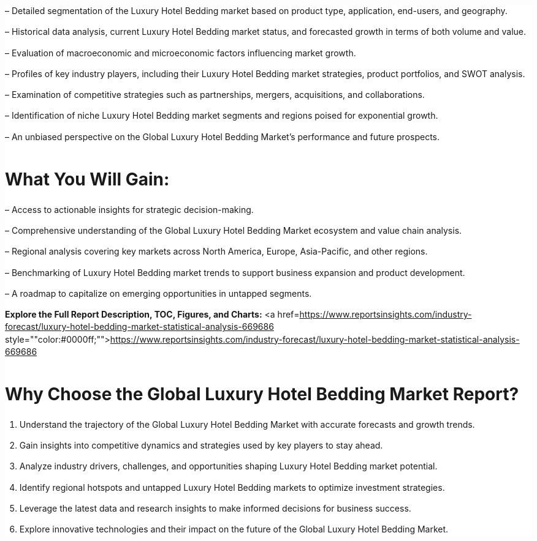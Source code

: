 – Detailed segmentation of the Luxury Hotel Bedding market based on product type, application, end-users, and geography.

– Historical data analysis, current Luxury Hotel Bedding market status, and forecasted growth in terms of both volume and value.

– Evaluation of macroeconomic and microeconomic factors influencing market growth.

– Profiles of key industry players, including their Luxury Hotel Bedding market strategies, product portfolios, and SWOT analysis.

– Examination of competitive strategies such as partnerships, mergers, acquisitions, and collaborations.

– Identification of niche Luxury Hotel Bedding market segments and regions poised for exponential growth.

– An unbiased perspective on the Global Luxury Hotel Bedding Market’s performance and future prospects.

# <strong>What You Will Gain:</strong>

– Access to actionable insights for strategic decision-making.

– Comprehensive understanding of the Global Luxury Hotel Bedding Market ecosystem and value chain analysis.

– Regional analysis covering key markets across North America, Europe, Asia-Pacific, and other regions.

– Benchmarking of Luxury Hotel Bedding market trends to support business expansion and product development.

– A roadmap to capitalize on emerging opportunities in untapped segments.

<strong>Explore the Full Report Description, TOC, Figures, and Charts:</strong>
<a href=https://www.reportsinsights.com/industry-forecast/luxury-hotel-bedding-market-statistical-analysis-669686 style=""color:#0000ff;"">https://www.reportsinsights.com/industry-forecast/luxury-hotel-bedding-market-statistical-analysis-669686</a>

# <strong>Why Choose the Global Luxury Hotel Bedding Market Report?</strong>

1. Understand the trajectory of the Global Luxury Hotel Bedding Market with accurate forecasts and growth trends.

2. Gain insights into competitive dynamics and strategies used by key players to stay ahead.

3. Analyze industry drivers, challenges, and opportunities shaping Luxury Hotel Bedding market potential.

4. Identify regional hotspots and untapped Luxury Hotel Bedding markets to optimize investment strategies.

5. Leverage the latest data and research insights to make informed decisions for business success.

6. Explore innovative technologies and their impact on the future of the Global Luxury Hotel Bedding Market.
